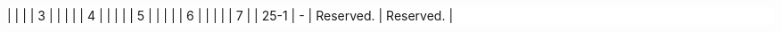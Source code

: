 |        |                |                                                                                                                                                                                                                                                                                                                                                                                                                                                                                        | 3                                                                                                                                                                                                                                                                                                                                                                                                                                                                                      |
|        |                |                                                                                                                                                                                                                                                                                                                                                                                                                                                                                        | 4                                                                                                                                                                                                                                                                                                                                                                                                                                                                                      |
|        |                |                                                                                                                                                                                                                                                                                                                                                                                                                                                                                        | 5                                                                                                                                                                                                                                                                                                                                                                                                                                                                                      |
|        |                |                                                                                                                                                                                                                                                                                                                                                                                                                                                                                        | 6                                                                                                                                                                                                                                                                                                                                                                                                                                                                                      |
|        |                |                                                                                                                                                                                                                                                                                                                                                                                                                                                                                        | 7                                                                                                                                                                                                                                                                                                                                                                                                                                                                                      |
| 25-1   | -              | Reserved.                                                                                                                                                                                                                                                                                                                                                                                                                                                                              | Reserved.                                                                                                                                                                                                                                                                                                                                                                                                                                                                              |